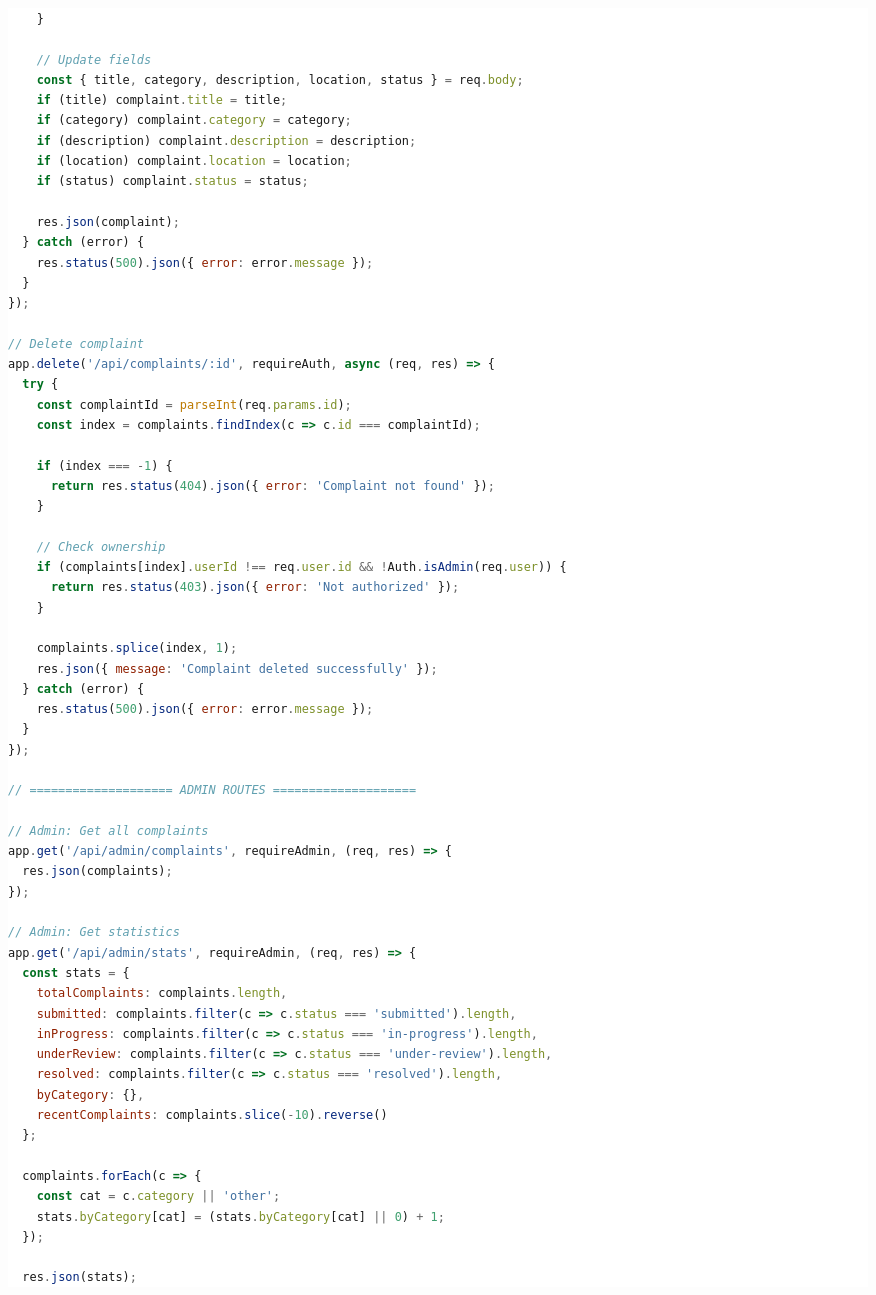 ```javascript
    }
    
    // Update fields
    const { title, category, description, location, status } = req.body;
    if (title) complaint.title = title;
    if (category) complaint.category = category;
    if (description) complaint.description = description;
    if (location) complaint.location = location;
    if (status) complaint.status = status;
    
    res.json(complaint);
  } catch (error) {
    res.status(500).json({ error: error.message });
  }
});

// Delete complaint
app.delete('/api/complaints/:id', requireAuth, async (req, res) => {
  try {
    const complaintId = parseInt(req.params.id);
    const index = complaints.findIndex(c => c.id === complaintId);
    
    if (index === -1) {
      return res.status(404).json({ error: 'Complaint not found' });
    }
    
    // Check ownership
    if (complaints[index].userId !== req.user.id && !Auth.isAdmin(req.user)) {
      return res.status(403).json({ error: 'Not authorized' });
    }
    
    complaints.splice(index, 1);
    res.json({ message: 'Complaint deleted successfully' });
  } catch (error) {
    res.status(500).json({ error: error.message });
  }
});

// ==================== ADMIN ROUTES ====================

// Admin: Get all complaints
app.get('/api/admin/complaints', requireAdmin, (req, res) => {
  res.json(complaints);
});

// Admin: Get statistics
app.get('/api/admin/stats', requireAdmin, (req, res) => {
  const stats = {
    totalComplaints: complaints.length,
    submitted: complaints.filter(c => c.status === 'submitted').length,
    inProgress: complaints.filter(c => c.status === 'in-progress').length,
    underReview: complaints.filter(c => c.status === 'under-review').length,
    resolved: complaints.filter(c => c.status === 'resolved').length,
    byCategory: {},
    recentComplaints: complaints.slice(-10).reverse()
  };
  
  complaints.forEach(c => {
    const cat = c.category || 'other';
    stats.byCategory[cat] = (stats.byCategory[cat] || 0) + 1;
  });
  
  res.json(stats);
```